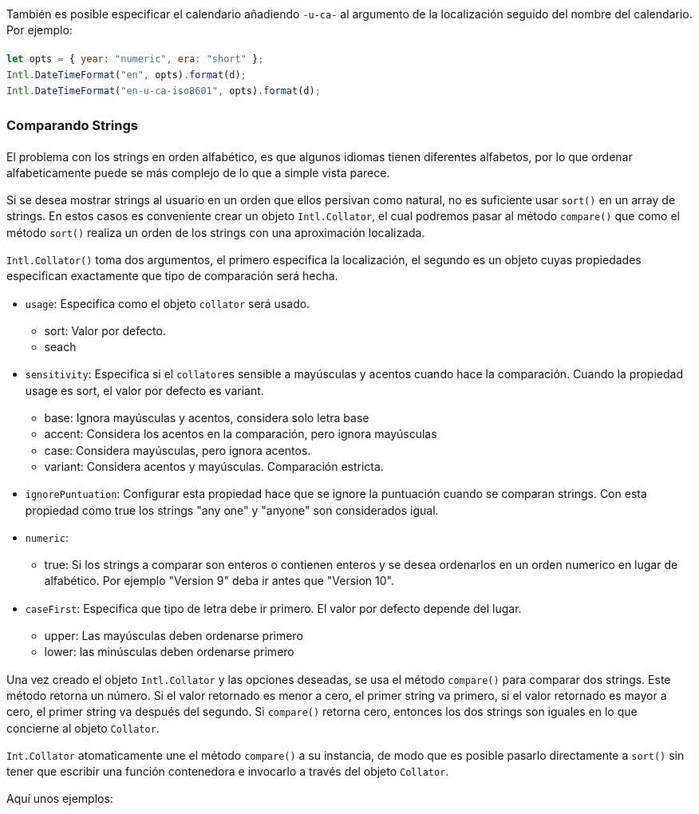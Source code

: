 También es posible especificar el calendario añadiendo `-u-ca-` al argumento de la localización seguido del nombre del calendario. Por ejemplo:

```js
let opts = { year: "numeric", era: "short" };
Intl.DateTimeFormat("en", opts).format(d);
Intl.DateTimeFormat("en-u-ca-iso8601", opts).format(d);
```

### Comparando Strings

El problema con los strings en orden alfabético, es que algunos idiomas tienen diferentes alfabetos, por lo que ordenar alfabeticamente puede se más complejo de lo que a simple vista parece.

Si se desea mostrar strings al usuario en un orden que ellos persivan como natural, no es suficiente usar `sort()` en un array de strings. En estos casos es conveniente crear un objeto `Intl.Collator`, el cual podremos pasar al método `compare()` que como el método `sort()` realiza un orden de los strings con una aproximación localizada.

`Intl.Collator()` toma dos argumentos, el primero especifica la localización, el segundo es un objeto cuyas propiedades especifican exactamente que tipo de comparación será hecha.

- `usage`: Especifica como el objeto `collator` será usado.
  - sort: Valor por defecto.
  - seach

- `sensitivity`: Especifica si el `collator`es sensible a mayúsculas y acentos cuando hace la comparación. Cuando la propiedad usage es sort, el valor por defecto es variant.
  - base: Ignora mayúsculas y acentos, considera solo letra base
  - accent: Considera los acentos en la comparación, pero ignora mayúsculas
  - case: Considera mayúsculas, pero ignora acentos.
  - variant: Considera acentos y mayúsculas. Comparación estricta.

- `ignorePuntuation`: Configurar esta propiedad hace que se ignore la puntuación cuando se comparan strings. Con esta propiedad como true los strings "any one" y "anyone" son considerados igual.

- `numeric`:
  - true: Si los strings a comparar son enteros o contienen enteros y se desea ordenarlos en un orden numerico en lugar de alfabético. Por ejemplo "Version 9" deba ir antes que "Version 10".

- `caseFirst`: Especifica que tipo de letra debe ir primero. El valor por defecto depende del lugar.
  - upper: Las mayúsculas deben ordenarse primero
  - lower: las minúsculas deben ordenarse primero

Una vez creado el objeto `Intl.Collator` y las opciones deseadas, se usa el método `compare()` para comparar dos strings. Este método retorna un número. Si el valor retornado es menor a cero, el primer string va primero, si el valor retornado es mayor a cero, el primer string va después del segundo. Si `compare()` retorna cero, entonces los dos strings son iguales en lo que concierne al objeto `Collator`.

`Int.Collator` atomaticamente une el método `compare()` a su instancia, de modo que es posible pasarlo directamente a `sort()` sin tener que escribir una función contenedora e invocarlo a través del objeto `Collator`.

Aquí unos ejemplos:
